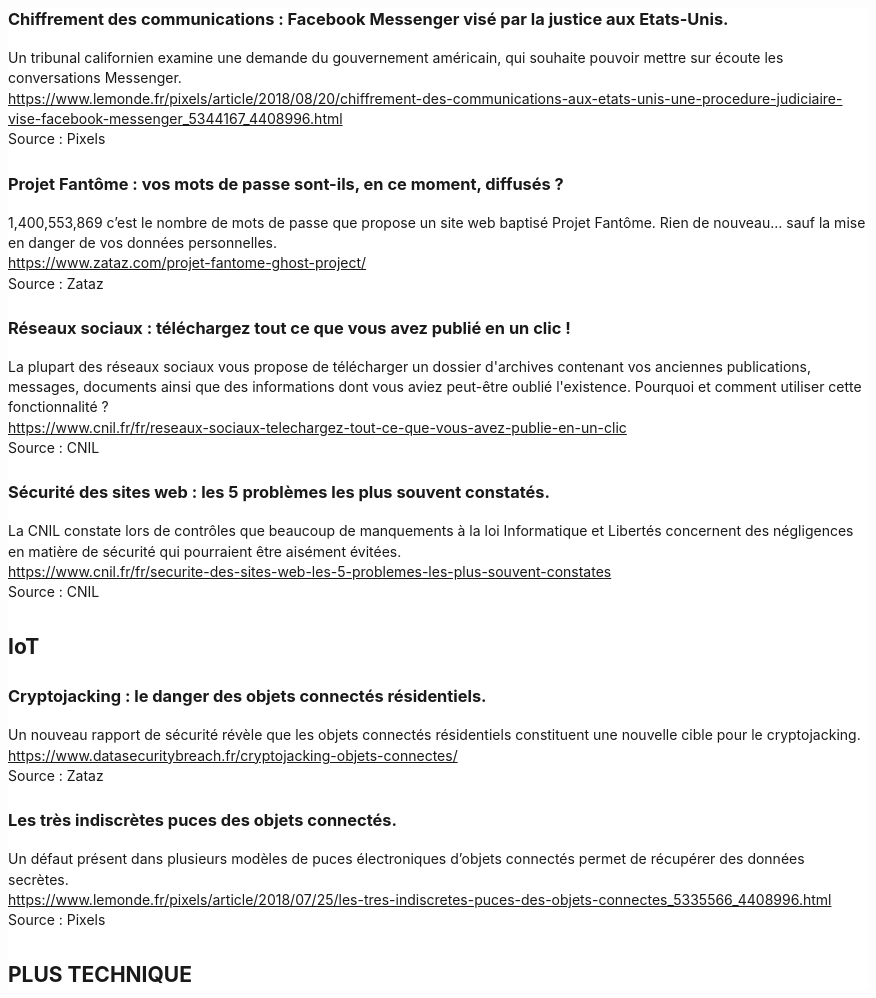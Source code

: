 ### Chiffrement des communications : Facebook Messenger visé par la justice aux Etats-Unis.
Un tribunal californien examine une demande du gouvernement américain, qui souhaite pouvoir mettre sur écoute les conversations Messenger.  
https://www.lemonde.fr/pixels/article/2018/08/20/chiffrement-des-communications-aux-etats-unis-une-procedure-judiciaire-vise-facebook-messenger_5344167_4408996.html  
Source : Pixels

### Projet Fantôme : vos mots de passe sont-ils, en ce moment, diffusés ?
1,400,553,869 c’est le nombre de mots de passe que propose un site web baptisé Projet Fantôme. Rien de nouveau… sauf la mise en danger de vos données personnelles.  
https://www.zataz.com/projet-fantome-ghost-project/  
Source : Zataz

### Réseaux sociaux : téléchargez tout ce que vous avez publié en un clic !
La plupart des réseaux sociaux vous propose de télécharger un dossier d'archives contenant vos anciennes publications, messages, documents ainsi que des informations dont vous aviez peut-être oublié l'existence. Pourquoi et comment utiliser cette fonctionnalité ?  
https://www.cnil.fr/fr/reseaux-sociaux-telechargez-tout-ce-que-vous-avez-publie-en-un-clic  
Source : CNIL

### Sécurité des sites web : les 5 problèmes les plus souvent constatés.
La CNIL constate lors de contrôles que beaucoup de manquements à la loi Informatique et Libertés concernent des négligences en matière de sécurité qui pourraient être aisément évitées.  
https://www.cnil.fr/fr/securite-des-sites-web-les-5-problemes-les-plus-souvent-constates  
Source : CNIL

## IoT

### Cryptojacking : le danger des objets connectés résidentiels.
Un nouveau rapport de sécurité révèle que les objets connectés résidentiels constituent une nouvelle cible pour le cryptojacking.  
https://www.datasecuritybreach.fr/cryptojacking-objets-connectes/  
Source : Zataz

### Les très indiscrètes puces des objets connectés.
Un défaut présent dans plusieurs modèles de puces électroniques d’objets connectés permet de récupérer des données secrètes.  
https://www.lemonde.fr/pixels/article/2018/07/25/les-tres-indiscretes-puces-des-objets-connectes_5335566_4408996.html  
Source : Pixels

## PLUS TECHNIQUE
